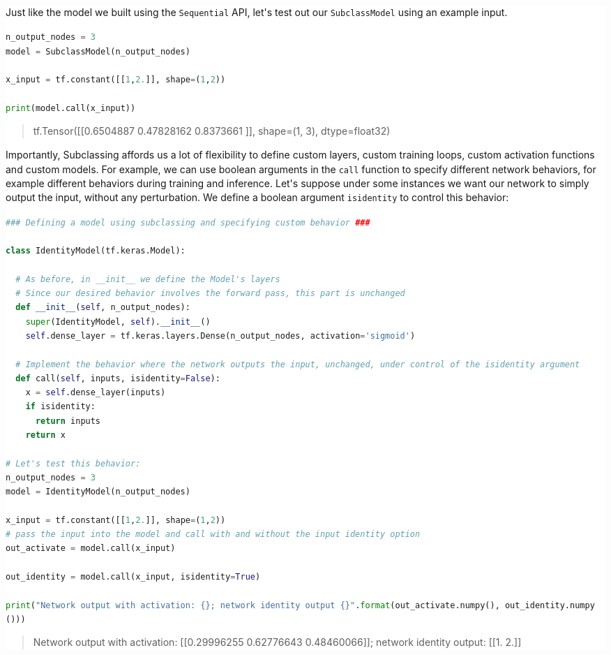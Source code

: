 Just like the model we built using the `Sequential` API, let's test out our `SubclassModel` using an example input.

```python
n_output_nodes = 3
model = SubclassModel(n_output_nodes)

x_input = tf.constant([[1,2.]], shape=(1,2))

print(model.call(x_input))
```

> tf.Tensor([[0.6504887  0.47828162 0.8373661 ]], shape=(1, 3), dtype=float32)

Importantly, Subclassing affords us a lot of flexibility to define custom layers, custom training loops, custom activation functions and custom models. For example, we can use boolean arguments in the `call` function to specify different network behaviors, for example different behaviors during training and inference. Let's suppose under some instances we want our network to simply output the input, without any perturbation. We define a boolean argument `isidentity` to control this behavior:

```python
### Defining a model using subclassing and specifying custom behavior ###

class IdentityModel(tf.keras.Model):

  # As before, in __init__ we define the Model's layers
  # Since our desired behavior involves the forward pass, this part is unchanged
  def __init__(self, n_output_nodes):
    super(IdentityModel, self).__init__()
    self.dense_layer = tf.keras.layers.Dense(n_output_nodes, activation='sigmoid')

  # Implement the behavior where the network outputs the input, unchanged, under control of the isidentity argument
  def call(self, inputs, isidentity=False):
    x = self.dense_layer(inputs)
    if isidentity:
      return inputs
    return x
  
# Let's test this behavior:
n_output_nodes = 3
model = IdentityModel(n_output_nodes)

x_input = tf.constant([[1,2.]], shape=(1,2))
# pass the input into the model and call with and without the input identity option
out_activate = model.call(x_input)

out_identity = model.call(x_input, isidentity=True)

print("Network output with activation: {}; network identity output {}".format(out_activate.numpy(), out_identity.numpy()))
```

> Network output with activation: [[0.29996255 0.62776643 0.48460066]]; network identity output: [[1. 2.]]
